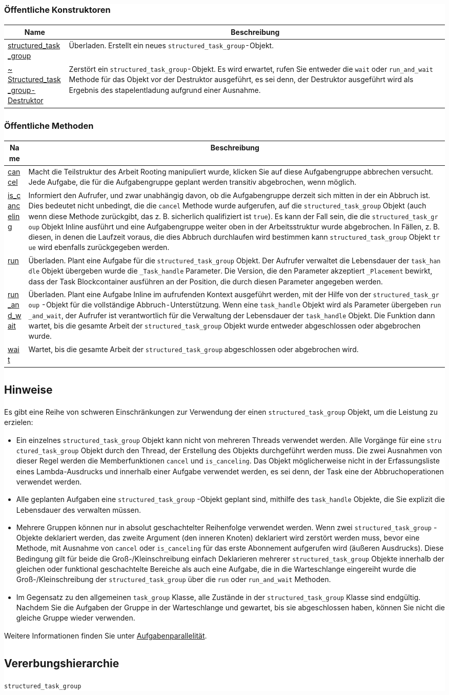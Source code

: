 ### <a name="public-constructors"></a>Öffentliche Konstruktoren  
  
|Name|Beschreibung|  
|----------|-----------------|  
|[structured_task_group](#ctor)|Überladen. Erstellt ein neues `structured_task_group`-Objekt.|  
|[~ Structured_task_group-Destruktor](#dtor)|Zerstört ein `structured_task_group`-Objekt. Es wird erwartet, rufen Sie entweder die `wait` oder `run_and_wait` Methode für das Objekt vor der Destruktor ausgeführt, es sei denn, der Destruktor ausgeführt wird als Ergebnis des stapelentladung aufgrund einer Ausnahme.|  
  
### <a name="public-methods"></a>Öffentliche Methoden  
  
|Name|Beschreibung|  
|----------|-----------------|  
|[cancel](#cancel)|Macht die Teilstruktur des Arbeit Rooting manipuliert wurde, klicken Sie auf diese Aufgabengruppe abbrechen versucht. Jede Aufgabe, die für die Aufgabengruppe geplant werden transitiv abgebrochen, wenn möglich.|  
|[is_canceling](#is_canceling)|Informiert den Aufrufer, und zwar unabhängig davon, ob die Aufgabengruppe derzeit sich mitten in der ein Abbruch ist. Dies bedeutet nicht unbedingt, die die `cancel` Methode wurde aufgerufen, auf die `structured_task_group` Objekt (auch wenn diese Methode zurückgibt, das z. B. sicherlich qualifiziert ist `true`). Es kann der Fall sein, die die `structured_task_group` Objekt Inline ausführt und eine Aufgabengruppe weiter oben in der Arbeitsstruktur wurde abgebrochen. In Fällen, z. B. diesen, in denen die Laufzeit voraus, die dies Abbruch durchlaufen wird bestimmen kann `structured_task_group` Objekt `true` wird ebenfalls zurückgegeben werden.|  
|[run](#run)|Überladen. Plant eine Aufgabe für die `structured_task_group` Objekt. Der Aufrufer verwaltet die Lebensdauer der `task_handle` Objekt übergeben wurde die `_Task_handle` Parameter. Die Version, die den Parameter akzeptiert `_Placement` bewirkt, dass der Task Blockcontainer ausführen an der Position, die durch diesen Parameter angegeben werden.|  
|[run_and_wait](#run_and_wait)|Überladen. Plant eine Aufgabe Inline im aufrufenden Kontext ausgeführt werden, mit der Hilfe von der `structured_task_group` -Objekt für die vollständige Abbruch-Unterstützung. Wenn eine `task_handle` Objekt wird als Parameter übergeben `run_and_wait`, der Aufrufer ist verantwortlich für die Verwaltung der Lebensdauer der `task_handle` Objekt. Die Funktion dann wartet, bis die gesamte Arbeit der `structured_task_group` Objekt wurde entweder abgeschlossen oder abgebrochen wurde.|  
|[wait](#wait)|Wartet, bis die gesamte Arbeit der `structured_task_group` abgeschlossen oder abgebrochen wird.|  
  
## <a name="remarks"></a>Hinweise  
 Es gibt eine Reihe von schweren Einschränkungen zur Verwendung der einen `structured_task_group` Objekt, um die Leistung zu erzielen:  
  
-   Ein einzelnes `structured_task_group` Objekt kann nicht von mehreren Threads verwendet werden. Alle Vorgänge für eine `structured_task_group` Objekt durch den Thread, der Erstellung des Objekts durchgeführt werden muss. Die zwei Ausnahmen von dieser Regel werden die Memberfunktionen `cancel` und `is_canceling`. Das Objekt möglicherweise nicht in der Erfassungsliste eines Lambda-Ausdrucks und innerhalb einer Aufgabe verwendet werden, es sei denn, der Task eine der Abbruchoperationen verwendet werden.  
  
-   Alle geplanten Aufgaben eine `structured_task_group` -Objekt geplant sind, mithilfe des `task_handle` Objekte, die Sie explizit die Lebensdauer des verwalten müssen.  
  
-   Mehrere Gruppen können nur in absolut geschachtelter Reihenfolge verwendet werden. Wenn zwei `structured_task_group` -Objekte deklariert werden, das zweite Argument (den inneren Knoten) deklariert wird zerstört werden muss, bevor eine Methode, mit Ausnahme von `cancel` oder `is_canceling` für das erste Abonnement aufgerufen wird (äußeren Ausdrucks). Diese Bedingung gilt für beide die Groß-/Kleinschreibung einfach Deklarieren mehrerer `structured_task_group` Objekte innerhalb der gleichen oder funktional geschachtelte Bereiche als auch eine Aufgabe, die in die Warteschlange eingereiht wurde die Groß-/Kleinschreibung der `structured_task_group` über die `run` oder `run_and_wait` Methoden.  
  
-   Im Gegensatz zu den allgemeinen `task_group` Klasse, alle Zustände in der `structured_task_group` Klasse sind endgültig. Nachdem Sie die Aufgaben der Gruppe in der Warteschlange und gewartet, bis sie abgeschlossen haben, können Sie nicht die gleiche Gruppe wieder verwenden.  
  
 Weitere Informationen finden Sie unter [Aufgabenparallelität](../../../parallel/concrt/task-parallelism-concurrency-runtime.md).  
  
## <a name="inheritance-hierarchy"></a>Vererbungshierarchie  
 `structured_task_group`  
  
